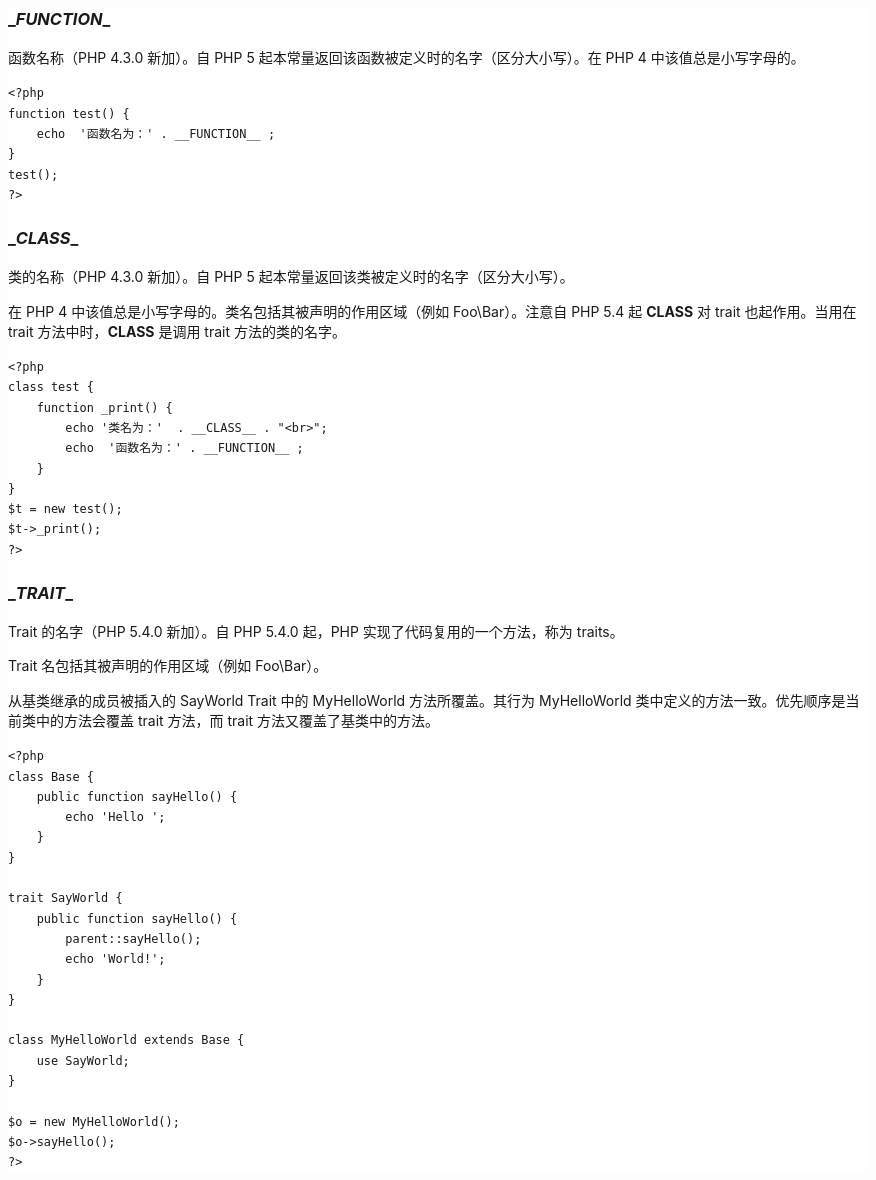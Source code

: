 ### \__FUNCTION__

函数名称（PHP 4.3.0 新加）。自 PHP 5 起本常量返回该函数被定义时的名字（区分大小写）。在 PHP 4 中该值总是小写字母的。

```
<?php
function test() {
    echo  '函数名为：' . __FUNCTION__ ;
}
test();
?>
```

### \__CLASS__

类的名称（PHP 4.3.0 新加）。自 PHP 5 起本常量返回该类被定义时的名字（区分大小写）。

在 PHP 4 中该值总是小写字母的。类名包括其被声明的作用区域（例如 Foo\Bar）。注意自 PHP 5.4 起 __CLASS__ 对 trait 也起作用。当用在 trait 方法中时，__CLASS__ 是调用 trait 方法的类的名字。

```
<?php
class test {
    function _print() {
        echo '类名为：'  . __CLASS__ . "<br>";
        echo  '函数名为：' . __FUNCTION__ ;
    }
}
$t = new test();
$t->_print();
?>
```

### \__TRAIT__

Trait 的名字（PHP 5.4.0 新加）。自 PHP 5.4.0 起，PHP 实现了代码复用的一个方法，称为 traits。

Trait 名包括其被声明的作用区域（例如 Foo\Bar）。

从基类继承的成员被插入的 SayWorld Trait 中的 MyHelloWorld 方法所覆盖。其行为 MyHelloWorld 类中定义的方法一致。优先顺序是当前类中的方法会覆盖 trait 方法，而 trait 方法又覆盖了基类中的方法。

```
<?php
class Base {
    public function sayHello() {
        echo 'Hello ';
    }
}
 
trait SayWorld {
    public function sayHello() {
        parent::sayHello();
        echo 'World!';
    }
}
 
class MyHelloWorld extends Base {
    use SayWorld;
}
 
$o = new MyHelloWorld();
$o->sayHello();
?>
```

